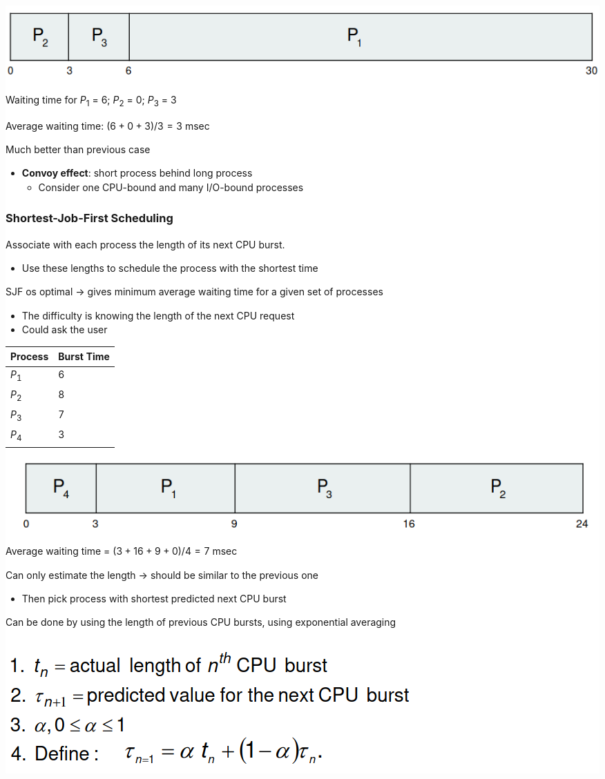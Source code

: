 ![Untitled](CPU-Scheduling/Untitled%201.png)

Waiting time for $P_1$ = 6; $P_2$ = 0; $P_3$ = 3

Average waiting time: $(6+0+3)/3 = 3$ msec

Much better than previous case 

- **Convoy effect**: short process behind long process
    - Consider one CPU-bound and many I/O-bound processes

### Shortest-Job-First Scheduling

Associate with each process the length of its next CPU burst.

- Use these lengths to schedule the process with the shortest time

SJF os optimal → gives minimum average waiting time for a given set of processes

- The difficulty is knowing the length of the next CPU request
- Could ask the user

| Process | Burst Time |
| --- | --- |
| $P_1$ | 6 |
| $P_2$ | 8 |
| $P_3$ | 7 |
| $P_4$ | 3 |

![Untitled](CPU-Scheduling/Untitled%202.png)

Average waiting time = $(3+16+9+0)/4 = 7$ msec

Can only estimate the length → should be similar to the previous one

- Then pick process with shortest predicted next CPU burst

Can be done by using the length of previous CPU bursts, using exponential averaging

![Untitled](CPU-Scheduling/Untitled%203.png)
